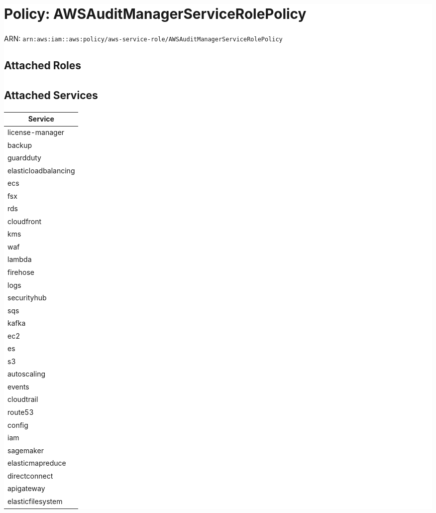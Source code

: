 # Policy: AWSAuditManagerServiceRolePolicy

ARN: `arn:aws:iam::aws:policy/aws-service-role/AWSAuditManagerServiceRolePolicy`

## Attached Roles

## Attached Services

| Service |
|---------|
| license-manager |
| backup |
| guardduty |
| elasticloadbalancing |
| ecs |
| fsx |
| rds |
| cloudfront |
| kms |
| waf |
| lambda |
| firehose |
| logs |
| securityhub |
| sqs |
| kafka |
| ec2 |
| es |
| s3 |
| autoscaling |
| events |
| cloudtrail |
| route53 |
| config |
| iam |
| sagemaker |
| elasticmapreduce |
| directconnect |
| apigateway |
| elasticfilesystem |